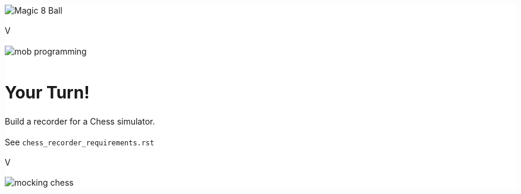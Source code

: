 ![Magic 8 Ball](/images/magic8ball.png)

V

![mob programming](/images/mobprogramming.png)

>

# Your Turn!

Build a recorder for a Chess simulator.

See `chess_recorder_requirements.rst`

V

![mocking chess](/images/mocking_chess.png)
